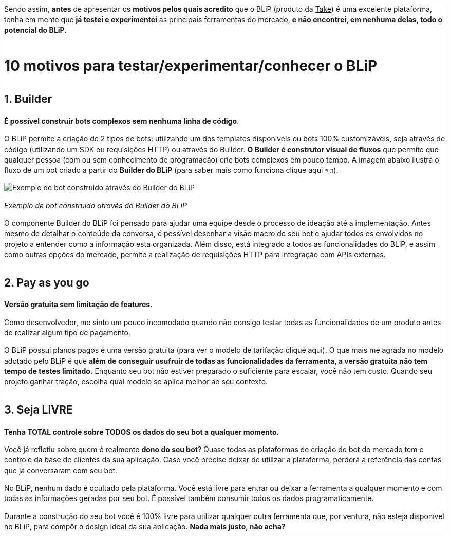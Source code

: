 Sendo assim, **antes** de apresentar os **motivos pelos quais acredito** que o BLiP (produto da [Take](https://take.net)) é uma excelente plataforma, tenha em mente que **já testei e experimentei** as principais ferramentas do mercado, **e não encontrei, em nenhuma delas, todo o potencial do BLiP**.

# 10 motivos para testar/experimentar/conhecer o BLiP

## 1. Builder

**É possível construir bots complexos sem nenhuma linha de código.**

O BLiP permite a criação de 2 tipos de bots: utilizando um dos templates disponíveis ou bots 100% customizáveis, seja através de código (utilizando um SDK ou requisições HTTP) ou através do Builder. **O Builder é construtor visual de fluxos** que permite que qualquer pessoa (com ou sem conhecimento de programação) crie bots complexos em pouco tempo. A imagem abaixo ilustra o fluxo de um bot criado a partir do **Builder do BLiP** (para saber mais como funciona clique aqui 👈).

![Exemplo de bot construido através do Builder do BLiP](https://cdn-images-1.medium.com/max/800/1*92L7C0w_EL0qg2luvKeUUg.png)

*Exemplo de bot construido através do Builder do BLiP*

O componente Builder do BLiP foi pensado para ajudar uma equipe desde o processo de ideação até a implementação. Antes mesmo de detalhar o conteúdo da conversa, é possível desenhar a visão macro de seu bot e ajudar todos os envolvidos no projeto a entender como a informação esta organizada. Além disso, está integrado a todos as funcionalidades do BLiP, e assim como outras opções do mercado, permite a realização de requisições HTTP para integração com APIs externas.

## 2. Pay as you go

**Versão gratuita sem limitação de features.**

Como desenvolvedor, me sinto um pouco incomodado quando não consigo testar todas as funcionalidades de um produto antes de realizar algum tipo de pagamento.

O BLiP possui planos pagos e uma versão gratuita (para ver o modelo de tarifação clique aqui). O que mais me agrada no modelo adotado pelo BLiP é que **além de conseguir usufruir de todas as funcionalidades da ferramenta, a versão gratuita não tem tempo de testes limitado.** Enquanto seu bot não estiver preparado o suficiente para escalar, você não tem custo. Quando seu projeto ganhar tração, escolha qual modelo se aplica melhor ao seu contexto.

## 3. Seja LIVRE

**Tenha TOTAL controle sobre TODOS os dados do seu bot a qualquer momento.**

Você já refletiu sobre quem é realmente **dono do seu bot**? Quase todas as plataformas de criação de bot do mercado tem o controle da base de clientes da sua aplicação. Caso você precise deixar de utilizar a plataforma, perderá a referência das contas que já conversaram com seu bot.

No BLiP, nenhum dado é ocultado pela plataforma. Você está livre para entrar ou deixar a ferramenta a qualquer momento e com todas as informações geradas por seu bot. É possível também consumir todos os dados programaticamente.

Durante a construção do seu bot você é 100% livre para utilizar qualquer outra ferramenta que, por ventura, não esteja disponível no BLiP, para compôr o design ideal da sua aplicação. **Nada mais justo, não acha?**
